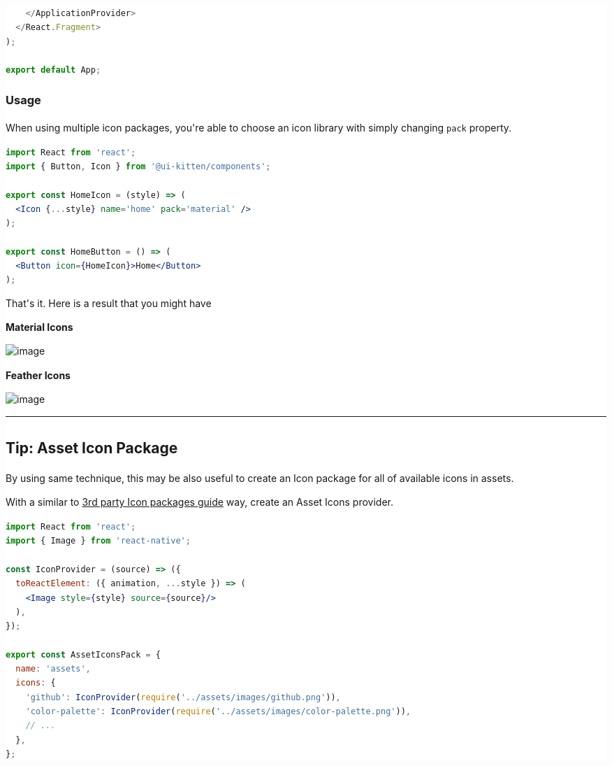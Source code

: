 ```jsx
    </ApplicationProvider>
  </React.Fragment>
);

export default App;
```

### Usage

When using multiple icon packages, you're able to choose an icon library with simply changing `pack` property.

```jsx
import React from 'react';
import { Button, Icon } from '@ui-kitten/components';

export const HomeIcon = (style) => (
  <Icon {...style} name='home' pack='material' />
);

export const HomeButton = () => (
  <Button icon={HomeIcon}>Home</Button>
);
```

That's it. Here is a result that you might have

**Material Icons**

![image](assets/images/articles/guides/3rd-party-icons-material.png)

**Feather Icons**

![image](assets/images/articles/guides/3rd-party-icons-feather.png)

<hr>

## Tip: Asset Icon Package

By using same technique, this may be also useful to create an Icon package for all of available icons in assets.

With a similar to [3rd party Icon packages guide](guides/icon-packages#3rd-party-icon-packages) way, create an Asset Icons provider.

```jsx
import React from 'react';
import { Image } from 'react-native';

const IconProvider = (source) => ({
  toReactElement: ({ animation, ...style }) => (
    <Image style={style} source={source}/>
  ),
});

export const AssetIconsPack = {
  name: 'assets',
  icons: {
    'github': IconProvider(require('../assets/images/github.png')),
    'color-palette': IconProvider(require('../assets/images/color-palette.png')),
    // ...
  },
};
```
